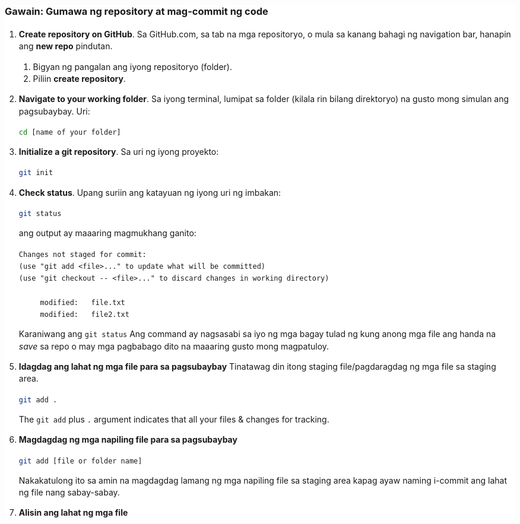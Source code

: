 ### Gawain: Gumawa ng repository at mag-commit ng code

1. **Create repository on GitHub**. Sa GitHub.com, sa tab na mga repositoryo, o mula sa kanang bahagi ng navigation bar, hanapin ang **new repo** pindutan.

   1. Bigyan ng pangalan ang iyong repositoryo (folder).
   1. Piliin **create repository**.

1. **Navigate to your working folder**. Sa iyong terminal, lumipat sa folder (kilala rin bilang direktoryo) na gusto mong simulan ang pagsubaybay. Uri:

   ```bash
   cd [name of your folder]
   ```

1. **Initialize a git repository**. Sa uri ng iyong proyekto:

   ```bash
   git init
   ```

1. **Check status**. Upang suriin ang katayuan ng iyong uri ng imbakan:

   ```bash
   git status
   ```

   ang output ay maaaring magmukhang ganito:

   ```output
   Changes not staged for commit:
   (use "git add <file>..." to update what will be committed)
   (use "git checkout -- <file>..." to discard changes in working directory)

        modified:   file.txt
        modified:   file2.txt
   ```

   Karaniwang ang `git status` Ang command ay nagsasabi sa iyo ng mga bagay tulad ng kung anong mga file ang handa na _save_ sa repo o may mga pagbabago dito na maaaring gusto mong magpatuloy.

1. **Idagdag ang lahat ng mga file para sa pagsubaybay**
   Tinatawag din itong staging file/pagdaragdag ng mga file sa staging area.

   ```bash
   git add .
   ```

   The `git add` plus `.` argument indicates that all your files & changes for tracking. 

1. **Magdagdag ng mga napiling file para sa pagsubaybay**

   ```bash
   git add [file or folder name]
   ```

   Nakakatulong ito sa amin na magdagdag lamang ng mga napiling file sa staging area kapag ayaw naming i-commit ang lahat ng file nang sabay-sabay.

1. **Alisin ang lahat ng mga file**
